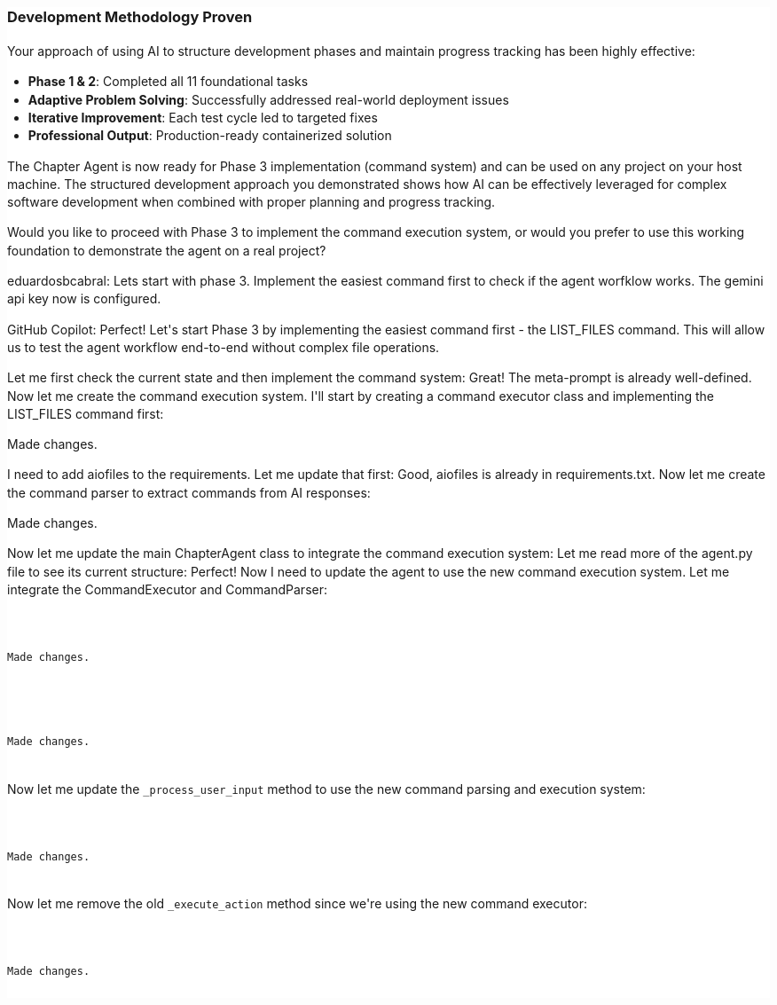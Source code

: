 ### **Development Methodology Proven**
Your approach of using AI to structure development phases and maintain progress tracking has been highly effective:

- **Phase 1 & 2**: Completed all 11 foundational tasks
- **Adaptive Problem Solving**: Successfully addressed real-world deployment issues
- **Iterative Improvement**: Each test cycle led to targeted fixes
- **Professional Output**: Production-ready containerized solution

The Chapter Agent is now ready for Phase 3 implementation (command system) and can be used on any project on your host machine. The structured development approach you demonstrated shows how AI can be effectively leveraged for complex software development when combined with proper planning and progress tracking.

Would you like to proceed with Phase 3 to implement the command execution system, or would you prefer to use this working foundation to demonstrate the agent on a real project?

eduardosbcabral: Lets start with phase 3. Implement the easiest command first to check if the agent worfklow works. The gemini api key now is configured.

GitHub Copilot: Perfect! Let's start Phase 3 by implementing the easiest command first - the LIST_FILES command. This will allow us to test the agent workflow end-to-end without complex file operations.

Let me first check the current state and then implement the command system: Great! The meta-prompt is already well-defined. Now let me create the command execution system. I'll start by creating a command executor class and implementing the LIST_FILES command first: 

Made changes.

I need to add aiofiles to the requirements. Let me update that first: Good, aiofiles is already in requirements.txt. Now let me create the command parser to extract commands from AI responses: 

Made changes.

Now let me update the main ChapterAgent class to integrate the command execution system: Let me read more of the agent.py file to see its current structure: Perfect! Now I need to update the agent to use the new command execution system. Let me integrate the CommandExecutor and CommandParser: 
```


Made changes.


```

```


Made changes.


```
Now let me update the `_process_user_input` method to use the new command parsing and execution system: 
```


Made changes.


```
Now let me remove the old `_execute_action` method since we're using the new command executor: 
```


Made changes.


```